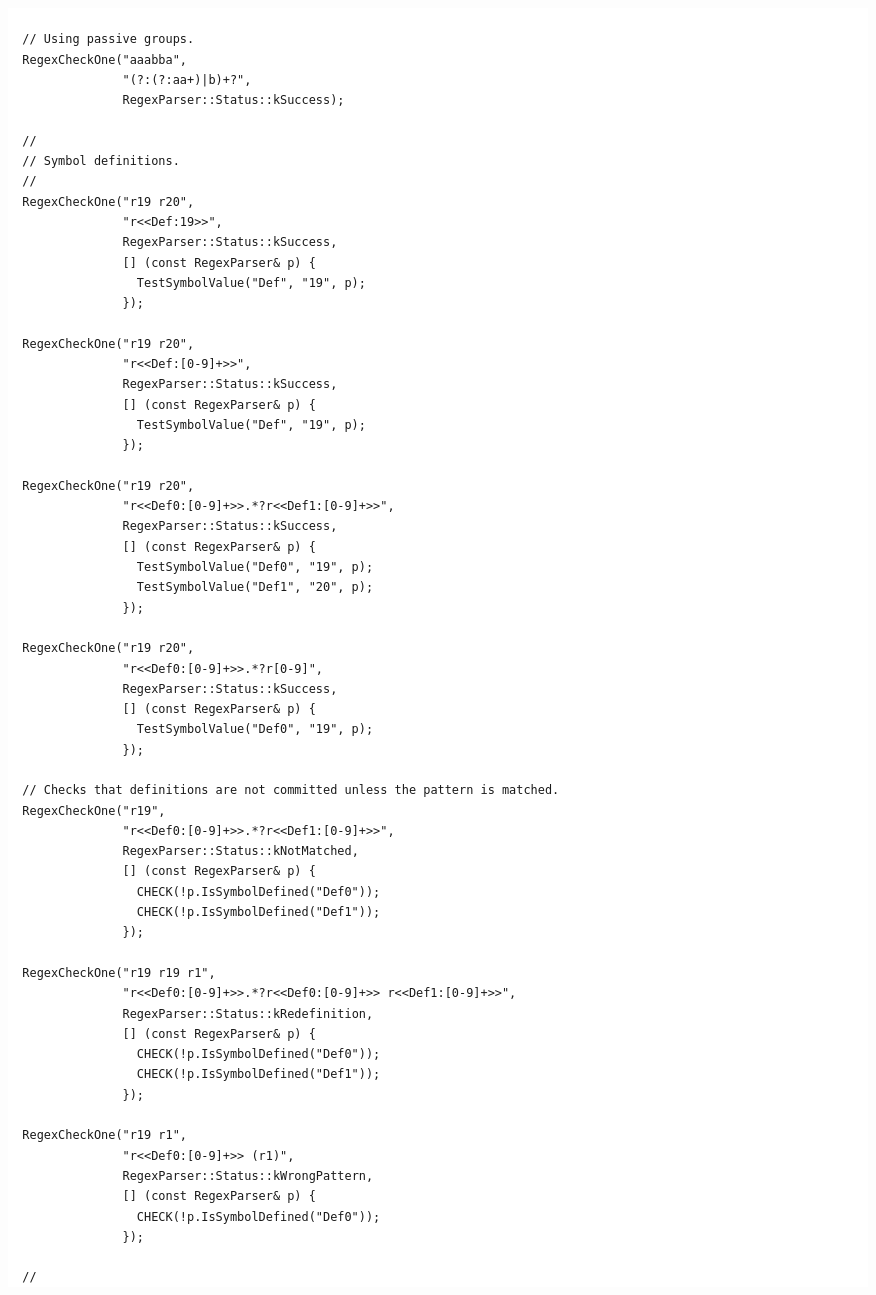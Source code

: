 ```

  // Using passive groups.
  RegexCheckOne("aaabba",
                "(?:(?:aa+)|b)+?",
                RegexParser::Status::kSuccess);

  //
  // Symbol definitions.
  //
  RegexCheckOne("r19 r20",
                "r<<Def:19>>",
                RegexParser::Status::kSuccess,
                [] (const RegexParser& p) {
                  TestSymbolValue("Def", "19", p);
                });

  RegexCheckOne("r19 r20",
                "r<<Def:[0-9]+>>",
                RegexParser::Status::kSuccess,
                [] (const RegexParser& p) {
                  TestSymbolValue("Def", "19", p);
                });

  RegexCheckOne("r19 r20",
                "r<<Def0:[0-9]+>>.*?r<<Def1:[0-9]+>>",
                RegexParser::Status::kSuccess,
                [] (const RegexParser& p) {
                  TestSymbolValue("Def0", "19", p);
                  TestSymbolValue("Def1", "20", p);
                });

  RegexCheckOne("r19 r20",
                "r<<Def0:[0-9]+>>.*?r[0-9]",
                RegexParser::Status::kSuccess,
                [] (const RegexParser& p) {
                  TestSymbolValue("Def0", "19", p);
                });

  // Checks that definitions are not committed unless the pattern is matched.
  RegexCheckOne("r19",
                "r<<Def0:[0-9]+>>.*?r<<Def1:[0-9]+>>",
                RegexParser::Status::kNotMatched,
                [] (const RegexParser& p) {
                  CHECK(!p.IsSymbolDefined("Def0"));
                  CHECK(!p.IsSymbolDefined("Def1"));
                });

  RegexCheckOne("r19 r19 r1",
                "r<<Def0:[0-9]+>>.*?r<<Def0:[0-9]+>> r<<Def1:[0-9]+>>",
                RegexParser::Status::kRedefinition,
                [] (const RegexParser& p) {
                  CHECK(!p.IsSymbolDefined("Def0"));
                  CHECK(!p.IsSymbolDefined("Def1"));
                });

  RegexCheckOne("r19 r1",
                "r<<Def0:[0-9]+>> (r1)",
                RegexParser::Status::kWrongPattern,
                [] (const RegexParser& p) {
                  CHECK(!p.IsSymbolDefined("Def0"));
                });

  //
```